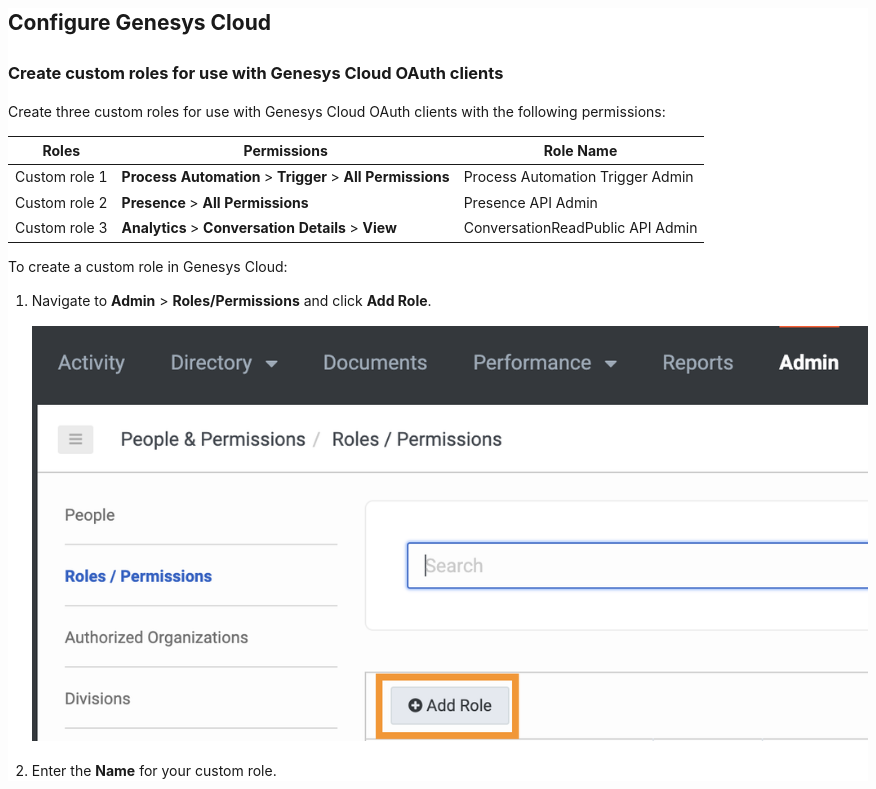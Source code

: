 ## Configure Genesys Cloud

### Create custom roles for use with Genesys Cloud OAuth clients

Create three custom roles for use with Genesys Cloud OAuth clients with the following permissions:

| Roles           | Permissions | Role Name |
|-----------------|-------------------------|---------|
| Custom role 1 | **Process Automation** > **Trigger** > **All Permissions** | Process Automation Trigger Admin |
| Custom role 2 | **Presence** > **All Permissions** | Presence API Admin |
| Custom role 3 | **Analytics** > **Conversation Details** > **View** | ConversationReadPublic API Admin |

To create a custom role in Genesys Cloud:

1. Navigate to **Admin** > **Roles/Permissions** and click **Add Role**.

   ![Add a custom role](images/createRole.png "Add a custom role")

2. Enter the **Name** for your custom role.
